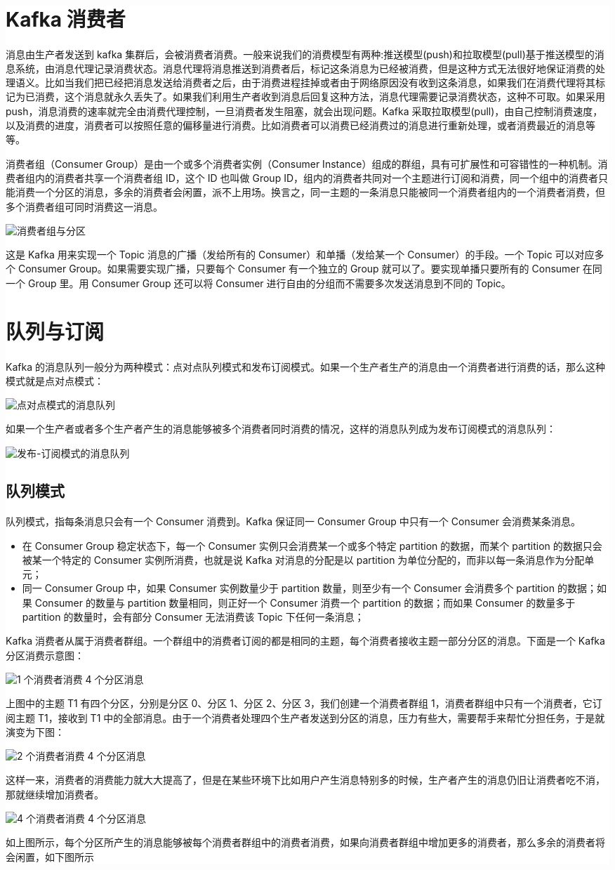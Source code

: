 # Kafka 消费者

消息由生产者发送到 kafka 集群后，会被消费者消费。一般来说我们的消费模型有两种:推送模型(push)和拉取模型(pull)基于推送模型的消息系统，由消息代理记录消费状态。消息代理将消息推送到消费者后，标记这条消息为已经被消费，但是这种方式无法很好地保证消费的处理语义。比如当我们把已经把消息发送给消费者之后，由于消费进程挂掉或者由于网络原因没有收到这条消息，如果我们在消费代理将其标记为已消费，这个消息就永久丢失了。如果我们利用生产者收到消息后回复这种方法，消息代理需要记录消费状态，这种不可取。如果采用 push，消息消费的速率就完全由消费代理控制，一旦消费者发生阻塞，就会出现问题。Kafka 采取拉取模型(pull)，由自己控制消费速度，以及消费的进度，消费者可以按照任意的偏移量进行消费。比如消费者可以消费已经消费过的消息进行重新处理，或者消费最近的消息等等。

消费者组（Consumer Group）是由一个或多个消费者实例（Consumer Instance）组成的群组，具有可扩展性和可容错性的一种机制。消费者组内的消费者共享一个消费者组 ID，这个 ID 也叫做 Group ID，组内的消费者共同对一个主题进行订阅和消费，同一个组中的消费者只能消费一个分区的消息，多余的消费者会闲置，派不上用场。换言之，同一主题的一条消息只能被同一个消费者组内的一个消费者消费，但多个消费者组可同时消费这一消息。

![消费者组与分区](https://pic.imgdb.cn/item/6077ebd78322e6675c948e1c.jpg)

这是 Kafka 用来实现一个 Topic 消息的广播（发给所有的 Consumer）和单播（发给某一个 Consumer）的手段。一个 Topic 可以对应多个 Consumer Group。如果需要实现广播，只要每个 Consumer 有一个独立的 Group 就可以了。要实现单播只要所有的 Consumer 在同一个 Group 里。用 Consumer Group 还可以将 Consumer 进行自由的分组而不需要多次发送消息到不同的 Topic。

# 队列与订阅

Kafka 的消息队列一般分为两种模式：点对点队列模式和发布订阅模式。如果一个生产者生产的消息由一个消费者进行消费的话，那么这种模式就是点对点模式：

![点对点模式的消息队列](https://pic.imgdb.cn/item/6076e6038322e6675ce7f67a.jpg)

如果一个生产者或者多个生产者产生的消息能够被多个消费者同时消费的情况，这样的消息队列成为发布订阅模式的消息队列：

![发布-订阅模式的消息队列](https://pic.imgdb.cn/item/6076e6628322e6675ce8ca89.jpg)

## 队列模式

队列模式，指每条消息只会有一个 Consumer 消费到。Kafka 保证同一 Consumer Group 中只有一个 Consumer 会消费某条消息。

- 在 Consumer Group 稳定状态下，每一个 Consumer 实例只会消费某一个或多个特定 partition 的数据，而某个 partition 的数据只会被某一个特定的 Consumer 实例所消费，也就是说 Kafka 对消息的分配是以 partition 为单位分配的，而非以每一条消息作为分配单元；
- 同一 Consumer Group 中，如果 Consumer 实例数量少于 partition 数量，则至少有一个 Consumer 会消费多个 partition 的数据；如果 Consumer 的数量与 partition 数量相同，则正好一个 Consumer 消费一个 partition 的数据；而如果 Consumer 的数量多于 partition 的数量时，会有部分 Consumer 无法消费该 Topic 下任何一条消息；

Kafka 消费者从属于消费者群组。一个群组中的消费者订阅的都是相同的主题，每个消费者接收主题一部分分区的消息。下面是一个 Kafka 分区消费示意图：

![1 个消费者消费 4 个分区消息](https://pic.imgdb.cn/item/6076fd108322e6675c1b6ec0.jpg)

上图中的主题 T1 有四个分区，分别是分区 0、分区 1、分区 2、分区 3，我们创建一个消费者群组 1，消费者群组中只有一个消费者，它订阅主题 T1，接收到 T1 中的全部消息。由于一个消费者处理四个生产者发送到分区的消息，压力有些大，需要帮手来帮忙分担任务，于是就演变为下图：

![2 个消费者消费 4 个分区消息](https://pic.imgdb.cn/item/6076fd3b8322e6675c1bcd6a.jpg)

这样一来，消费者的消费能力就大大提高了，但是在某些环境下比如用户产生消息特别多的时候，生产者产生的消息仍旧让消费者吃不消，那就继续增加消费者。

![4 个消费者消费 4 个分区消息](https://pic.imgdb.cn/item/6076fd558322e6675c1c070e.jpg)

如上图所示，每个分区所产生的消息能够被每个消费者群组中的消费者消费，如果向消费者群组中增加更多的消费者，那么多余的消费者将会闲置，如下图所示
